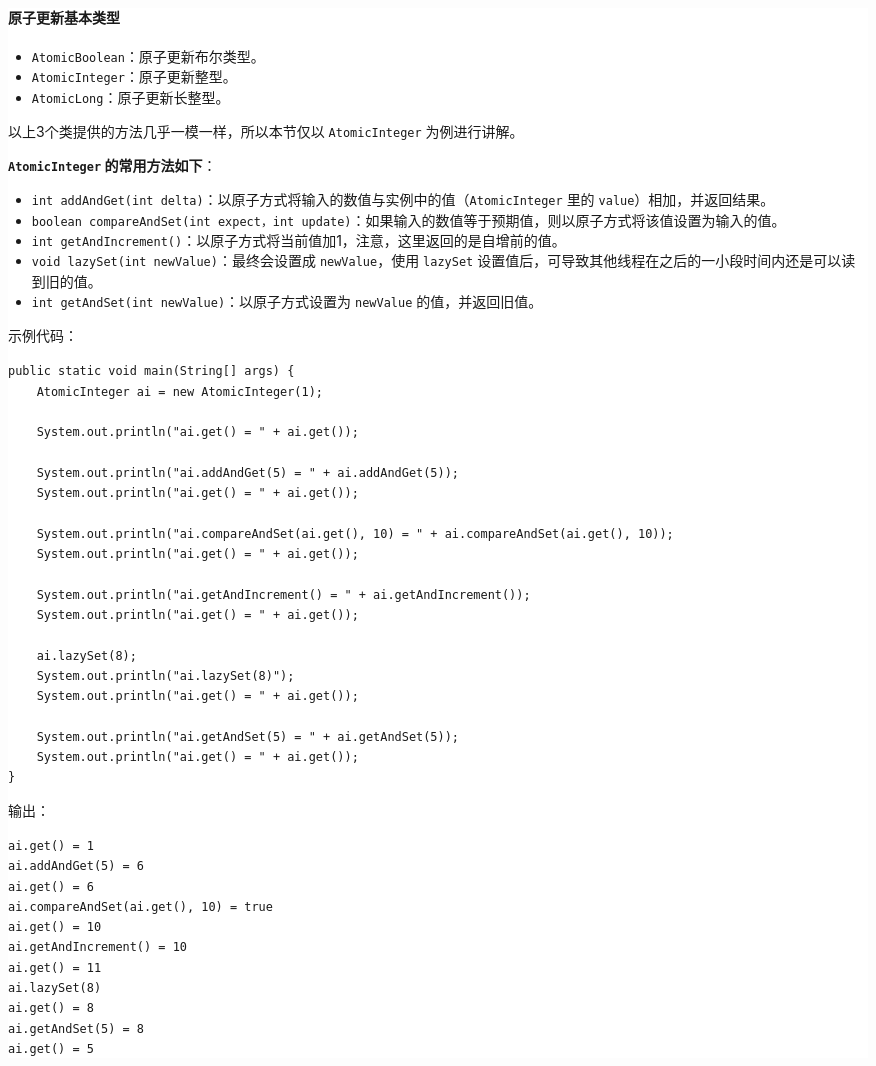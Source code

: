 #### 原子更新基本类型
* `AtomicBoolean`：原子更新布尔类型。
* `AtomicInteger`：原子更新整型。
* `AtomicLong`：原子更新长整型。

以上3个类提供的方法几乎一模一样，所以本节仅以 `AtomicInteger` 为例进行讲解。

**`AtomicInteger` 的常用方法如下**：
* `int addAndGet(int delta)`：以原子方式将输入的数值与实例中的值（`AtomicInteger` 里的 `value`）相加，并返回结果。
* `boolean compareAndSet(int expect，int update)`：如果输入的数值等于预期值，则以原子方式将该值设置为输入的值。
* `int getAndIncrement()`：以原子方式将当前值加1，注意，这里返回的是自增前的值。
* `void lazySet(int newValue)`：最终会设置成 `newValue`，使用 `lazySet` 设置值后，可导致其他线程在之后的一小段时间内还是可以读到旧的值。
* `int getAndSet(int newValue)`：以原子方式设置为 `newValue` 的值，并返回旧值。

示例代码：
```
public static void main(String[] args) {
    AtomicInteger ai = new AtomicInteger(1);

    System.out.println("ai.get() = " + ai.get());

    System.out.println("ai.addAndGet(5) = " + ai.addAndGet(5));
    System.out.println("ai.get() = " + ai.get());

    System.out.println("ai.compareAndSet(ai.get(), 10) = " + ai.compareAndSet(ai.get(), 10));
    System.out.println("ai.get() = " + ai.get());

    System.out.println("ai.getAndIncrement() = " + ai.getAndIncrement());
    System.out.println("ai.get() = " + ai.get());

    ai.lazySet(8);
    System.out.println("ai.lazySet(8)");
    System.out.println("ai.get() = " + ai.get());

    System.out.println("ai.getAndSet(5) = " + ai.getAndSet(5));
    System.out.println("ai.get() = " + ai.get());
}
```
输出：
```
ai.get() = 1
ai.addAndGet(5) = 6
ai.get() = 6
ai.compareAndSet(ai.get(), 10) = true
ai.get() = 10
ai.getAndIncrement() = 10
ai.get() = 11
ai.lazySet(8)
ai.get() = 8
ai.getAndSet(5) = 8
ai.get() = 5
```
